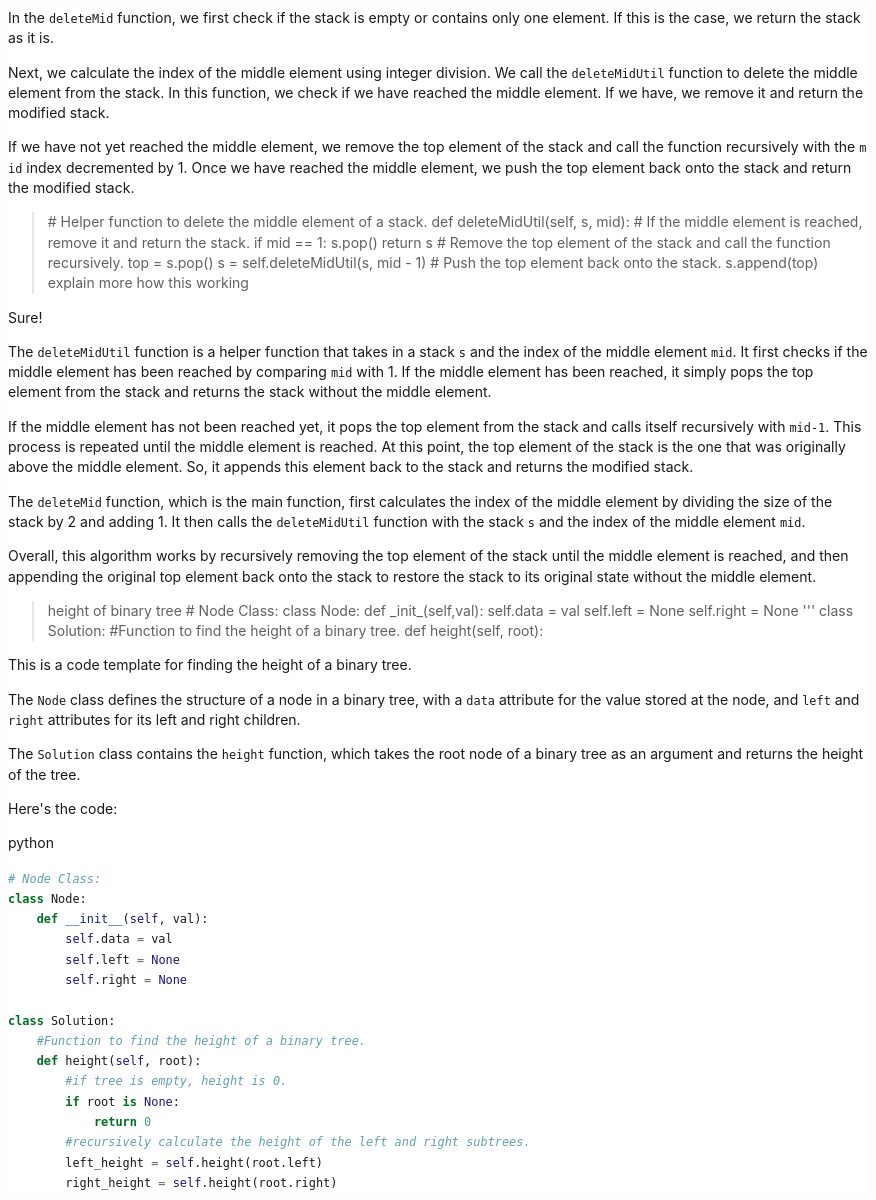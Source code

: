 In the `deleteMid` function, we first check if the stack is empty or contains only one element. If this is the case, we return the stack as it is.

Next, we calculate the index of the middle element using integer division. We call the `deleteMidUtil` function to delete the middle element from the stack. In this function, we check if we have reached the middle element. If we have, we remove it and return the modified stack.

If we have not yet reached the middle element, we remove the top element of the stack and call the function recursively with the `mid` index decremented by 1. Once we have reached the middle element, we push the top element back onto the stack and return the modified stack.

> \# Helper function to delete the middle element of a stack. def deleteMidUtil(self, s, mid): # If the middle element is reached, remove it and return the stack. if mid == 1: s.pop() return s # Remove the top element of the stack and call the function recursively. top = s.pop() s = self.deleteMidUtil(s, mid - 1) # Push the top element back onto the stack. s.append(top) explain more how this working

Sure!

The `deleteMidUtil` function is a helper function that takes in a stack `s` and the index of the middle element `mid`. It first checks if the middle element has been reached by comparing `mid` with 1. If the middle element has been reached, it simply pops the top element from the stack and returns the stack without the middle element.

If the middle element has not been reached yet, it pops the top element from the stack and calls itself recursively with `mid-1`. This process is repeated until the middle element is reached. At this point, the top element of the stack is the one that was originally above the middle element. So, it appends this element back to the stack and returns the modified stack.

The `deleteMid` function, which is the main function, first calculates the index of the middle element by dividing the size of the stack by 2 and adding 1. It then calls the `deleteMidUtil` function with the stack `s` and the index of the middle element `mid`.

Overall, this algorithm works by recursively removing the top element of the stack until the middle element is reached, and then appending the original top element back onto the stack to restore the stack to its original state without the middle element.

> height of binary tree # Node Class: class Node: def \_init\_(self,val): self.data = val self.left = None self.right = None ''' class Solution: #Function to find the height of a binary tree. def height(self, root):

This is a code template for finding the height of a binary tree.

The `Node` class defines the structure of a node in a binary tree, with a `data` attribute for the value stored at the node, and `left` and `right` attributes for its left and right children.

The `Solution` class contains the `height` function, which takes the root node of a binary tree as an argument and returns the height of the tree.

Here's the code:

python

```python
# Node Class:
class Node:
    def __init__(self, val):
        self.data = val
        self.left = None
        self.right = None

class Solution:
    #Function to find the height of a binary tree.
    def height(self, root):
        #if tree is empty, height is 0.
        if root is None:
            return 0
        #recursively calculate the height of the left and right subtrees.
        left_height = self.height(root.left)
        right_height = self.height(root.right)
```